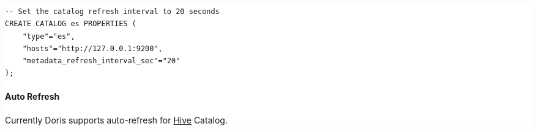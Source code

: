 ```Plain
-- Set the catalog refresh interval to 20 seconds
CREATE CATALOG es PROPERTIES (
    "type"="es",
    "hosts"="http://127.0.0.1:9200",
    "metadata_refresh_interval_sec"="20"
);
```

#### Auto Refresh

Currently Doris supports auto-refresh for [Hive](../lakehouse/datalake-analytics/hive) Catalog.
